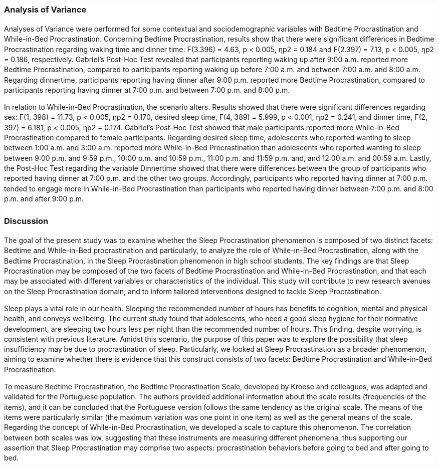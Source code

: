 ### Analysis of Variance
Analyses of Variance were performed for some contextual and sociodemographic variables with Bedtime Procrastination and While-in-Bed Procrastination. Concerning Bedtime Procrastination, results show that there were significant differences in Bedtime Procrastination regarding waking time and dinner time: F(3.396) = 4.63, p < 0.005, ηp2 = 0.184 and F(2.397) = 7.13, p < 0.005, ηp2 = 0.186, respectively. Gabriel’s Post-Hoc Test revealed that participants reporting waking up after 9:00 a.m. reported more Bedtime Procrastination, compared to participants reporting waking up before 7:00 a.m. and between 7:00 a.m. and 8:00 a.m. Regarding dinnertime, participants reporting having dinner after 9:00 p.m. reported more Bedtime Procrastination, compared to participants reporting having dinner at 7:00 p.m. and between 7:00 p.m. and 8:00 p.m.

In relation to While-in-Bed Procrastination, the scenario alters. Results showed that there were significant differences regarding sex: F(1, 398) = 11.73, p < 0.005, ηp2 = 0.170, desired sleep time, F(4, 389) = 5.999, p < 0.001, ηp2 = 0.241, and dinner time, F(2, 397) = 6.181, p < 0.005, ηp2 = 0.174. Gabriel’s Post-Hoc Test showed that male participants reported more While-in-Bed Procrastination compared to female participants. Regarding desired sleep time, adolescents who reported wanting to sleep between 1:00 a.m. and 3:00 a.m. reported more While-in-Bed Procrastination than adolescents who reported wanting to sleep between 9:00 p.m. and 9:59 p.m., 10:00 p.m. and 10:59 p.m., 11:00 p.m. and 11:59 p.m. and, and 12:00 a.m. and 00:59 a.m. Lastly, the Post-Hoc Test regarding the variable Dinnertime showed that there were differences between the group of participants who reported having dinner at 7:00 p.m. and the other two groups. Accordingly, participants who reported having dinner at 7:00 p.m. tended to engage more in While-in-Bed Procrastination than participants who reported having dinner between 7:00 p.m. and 8:00 p.m. and after 9:00 p.m.

### Discussion
The goal of the present study was to examine whether the Sleep Procrastination phenomenon is composed of two distinct facets: Bedtime and While-in-Bed procrastination and particularly, to analyze the role of While-in-Bed Procrastination, along with the Bedtime Procrastination, in the Sleep Procrastination phenomenon in high school students. The key findings are that Sleep Procrastination may be composed of the two facets of Bedtime Procrastination and While-in-Bed Procrastination, and that each may be associated with different variables or characteristics of the individual. This study will contribute to new research avenues on the Sleep Procrastination domain, and to inform tailored interventions designed to tackle Sleep Procrastination.

Sleep plays a vital role in our health. Sleeping the recommended number of hours has benefits to cognition, mental and physical health, and conveys wellbeing. The current study found that adolescents, who need a good sleep hygiene for their normative development, are sleeping two hours less per night than the recommended number of hours. This finding, despite worrying, is consistent with previous literature. Amidst this scenario, the purpose of this paper was to explore the possibility that sleep insufficiency may be due to procrastination of sleep. Particularly, we looked at Sleep Procrastination as a broader phenomenon, aiming to examine whether there is evidence that this construct consists of two facets: Bedtime Procrastination and While-in-Bed Procrastination.

To measure Bedtime Procrastination, the Bedtime Procrastination Scale, developed by Kroese and colleagues, was adapted and validated for the Portuguese population. The authors provided additional information about the scale results (frequencies of the items), and it can be concluded that the Portuguese version follows the same tendency as the original scale. The means of the items were particularly similar (the maximum variation was one point in one item) as well as the general means of the scale. Regarding the concept of While-in-Bed Procrastination, we developed a scale to capture this phenomenon. The correlation between both scales was low, suggesting that these instruments are measuring different phenomena, thus supporting our assertion that Sleep Procrastination may comprise two aspects: procrastination behaviors before going to bed and after going to bed.
